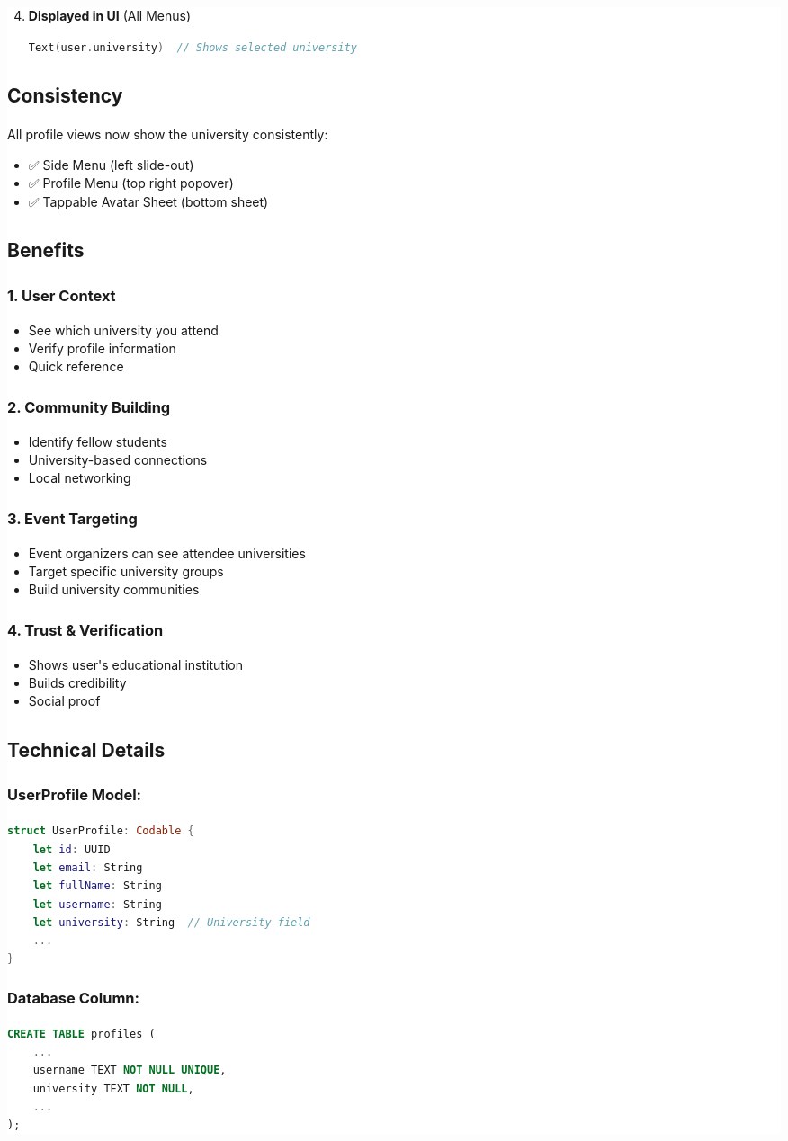 4. **Displayed in UI** (All Menus)
   ```swift
   Text(user.university)  // Shows selected university
   ```

## Consistency

All profile views now show the university consistently:
- ✅ Side Menu (left slide-out)
- ✅ Profile Menu (top right popover)
- ✅ Tappable Avatar Sheet (bottom sheet)

## Benefits

### 1. **User Context**
- See which university you attend
- Verify profile information
- Quick reference

### 2. **Community Building**
- Identify fellow students
- University-based connections
- Local networking

### 3. **Event Targeting**
- Event organizers can see attendee universities
- Target specific university groups
- Build university communities

### 4. **Trust & Verification**
- Shows user's educational institution
- Builds credibility
- Social proof

## Technical Details

### UserProfile Model:
```swift
struct UserProfile: Codable {
    let id: UUID
    let email: String
    let fullName: String
    let username: String
    let university: String  // University field
    ...
}
```

### Database Column:
```sql
CREATE TABLE profiles (
    ...
    username TEXT NOT NULL UNIQUE,
    university TEXT NOT NULL,
    ...
);
```
